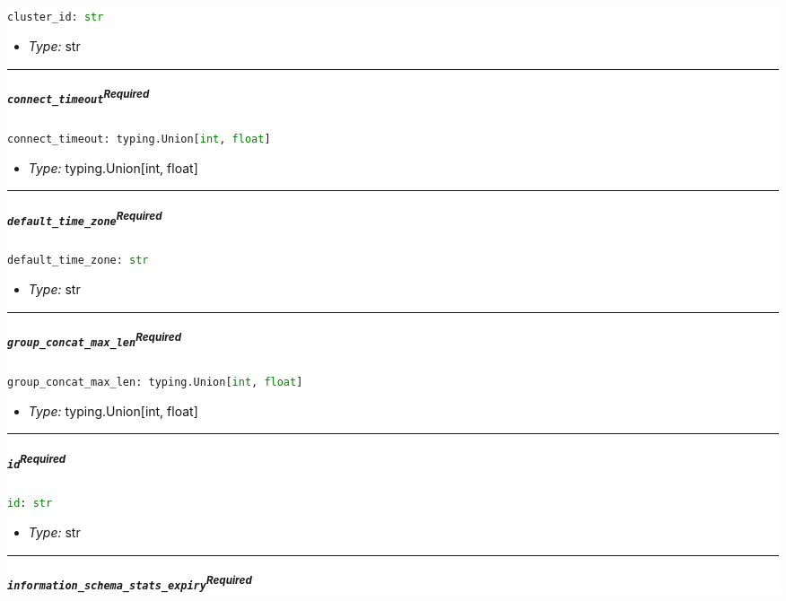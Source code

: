```python
cluster_id: str
```

- *Type:* str

---

##### `connect_timeout`<sup>Required</sup> <a name="connect_timeout" id="@cdktf/provider-digitalocean.databaseMysqlConfig.DatabaseMysqlConfig.property.connectTimeout"></a>

```python
connect_timeout: typing.Union[int, float]
```

- *Type:* typing.Union[int, float]

---

##### `default_time_zone`<sup>Required</sup> <a name="default_time_zone" id="@cdktf/provider-digitalocean.databaseMysqlConfig.DatabaseMysqlConfig.property.defaultTimeZone"></a>

```python
default_time_zone: str
```

- *Type:* str

---

##### `group_concat_max_len`<sup>Required</sup> <a name="group_concat_max_len" id="@cdktf/provider-digitalocean.databaseMysqlConfig.DatabaseMysqlConfig.property.groupConcatMaxLen"></a>

```python
group_concat_max_len: typing.Union[int, float]
```

- *Type:* typing.Union[int, float]

---

##### `id`<sup>Required</sup> <a name="id" id="@cdktf/provider-digitalocean.databaseMysqlConfig.DatabaseMysqlConfig.property.id"></a>

```python
id: str
```

- *Type:* str

---

##### `information_schema_stats_expiry`<sup>Required</sup> <a name="information_schema_stats_expiry" id="@cdktf/provider-digitalocean.databaseMysqlConfig.DatabaseMysqlConfig.property.informationSchemaStatsExpiry"></a>
